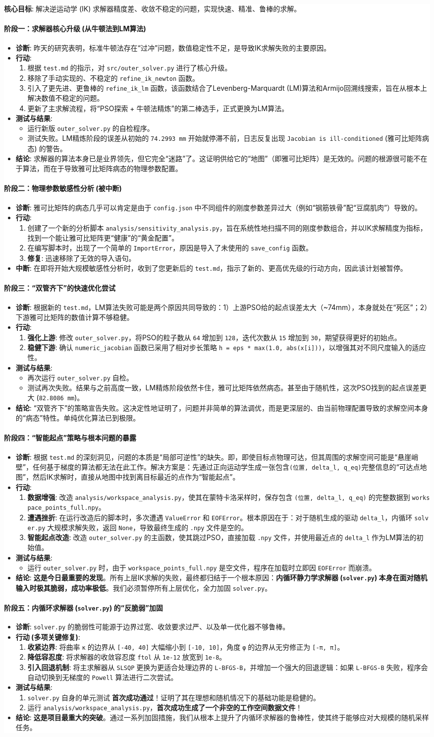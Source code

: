 **核心目标**: 解决逆运动学 (IK) 求解器精度差、收敛不稳定的问题，实现快速、精准、鲁棒的求解。

#### **阶段一：求解器核心升级 (从牛顿法到LM算法)**

* **诊断**: 昨天的研究表明，标准牛顿法存在“过冲”问题，数值稳定性不足，是导致IK求解失败的主要原因。
* **行动**:
    1.  根据 `test.md` 的指示，对 `src/outer_solver.py` 进行了核心升级。
    2.  移除了手动实现的、不稳定的 `refine_ik_newton` 函数。
    3.  引入了更先进、更鲁棒的 `refine_ik_lm` 函数，该函数结合了Levenberg-Marquardt (LM)算法和Armijo回溯线搜索，旨在从根本上解决数值不稳定的问题。
    4.  更新了主求解流程，将“PSO探索 + 牛顿法精炼”的第二棒选手，正式更换为LM算法。
* **测试与结果**:
    * 运行新版 `outer_solver.py` 的自检程序。
    * 测试失败。LM精炼阶段的误差从初始的 `74.2993 mm` 开始就停滞不前，日志反复出现 `Jacobian is ill-conditioned` (雅可比矩阵病态) 的警告。
* **结论**: 求解器的算法本身已是业界领先，但它完全“迷路”了。这证明供给它的“地图”（即雅可比矩阵）是无效的。问题的根源很可能不在于算法，而在于导致雅可比矩阵病态的物理参数配置。

#### **阶段二：物理参数敏感性分析 (被中断)**

* **诊断**: 雅可比矩阵的病态几乎可以肯定是由于 `config.json` 中不同组件的刚度参数差异过大（例如“钢筋铁骨”配“豆腐肌肉”）导致的。
* **行动**:
    1.  创建了一个新的分析脚本 `analysis/sensitivity_analysis.py`，旨在系统性地扫描不同的刚度参数组合，并以IK求解精度为指标，找到一个能让雅可比矩阵更“健康”的“黄金配置”。
    2.  在编写脚本时，出现了一个简单的 `ImportError`，原因是导入了未使用的 `save_config` 函数。
    3.  **修复**: 迅速移除了无效的导入语句。
* **中断**: 在即将开始大规模敏感性分析时，收到了您更新后的 `test.md`，指示了新的、更高优先级的行动方向，因此该计划被暂停。

#### **阶段三：“双管齐下”的快速优化尝试**

* **诊断**: 根据新的 `test.md`，LM算法失败可能是两个原因共同导致的：1）上游PSO给的起点误差太大（~74mm），本身就处在“死区”；2）下游雅可比矩阵的数值计算不够稳健。
* **行动**:
    1.  **强化上游**: 修改 `outer_solver.py`，将PSO的粒子数从 `64` 增加到 `128`，迭代次数从 `15` 增加到 `30`，期望获得更好的初始点。
    2.  **稳健下游**: 确认 `numeric_jacobian` 函数已采用了相对步长策略 `h = eps * max(1.0, abs(x[i]))`，以增强其对不同尺度输入的适应性。
* **测试与结果**:
    * 再次运行 `outer_solver.py` 自检。
    * 测试再次失败。结果与之前高度一致，LM精炼阶段依然卡住，雅可比矩阵依然病态。甚至由于随机性，这次PSO找到的起点误差更大 (`82.8086 mm`)。
* **结论**: “双管齐下”的策略宣告失败。这决定性地证明了，问题并非简单的算法调优，而是更深层的、由当前物理配置导致的求解空间本身的“病态”特性。单纯优化算法已到极限。

#### **阶段四：“智能起点”策略与根本问题的暴露**

* **诊断**: 根据 `test.md` 的深刻洞见，问题的本质是“局部可逆性”的缺失。即，即使目标点物理可达，但其周围的求解空间可能是“悬崖峭壁”，任何基于梯度的算法都无法在此工作。解决方案是：先通过正向运动学生成一张包含`(位置, delta_l, q_eq)`完整信息的“可达点地图”，然后IK求解时，直接从地图中找到离目标最近的点作为“智能起点”。
* **行动**:
    1.  **数据增强**: 改造 `analysis/workspace_analysis.py`，使其在蒙特卡洛采样时，保存包含 `(位置, delta_l, q_eq)` 的完整数据到 `workspace_points_full.npy`。
    2.  **遭遇挫折**: 在运行改造后的脚本时，多次遭遇 `ValueError` 和 `EOFError`。根本原因在于：对于随机生成的驱动 `delta_l`，内循环 `solver.py` 大规模求解失败，返回 `None`，导致最终生成的 `.npy` 文件是空的。
    3.  **智能起点改造**: 改造 `outer_solver.py` 的主函数，使其跳过PSO，直接加载 `.npy` 文件，并使用最近点的 `delta_l` 作为LM算法的初始值。
* **测试与结果**:
    * 运行 `outer_solver.py` 时，由于 `workspace_points_full.npy` 是空文件，程序在加载时立即因 `EOFError` 而崩溃。
* **结论**: **这是今日最重要的发现**。所有上层IK求解的失败，最终都归结于一个根本原因：**内循环静力学求解器 (`solver.py`) 本身在面对随机输入时极其脆弱，成功率极低**。我们必须暂停所有上层优化，全力加固 `solver.py`。

#### **阶段五：内循环求解器 (`solver.py`) 的“反脆弱”加固**

* **诊断**: `solver.py` 的脆弱性可能源于边界过宽、收敛要求过严、以及单一优化器不够鲁棒。
* **行动 (多项关键修复)**:
    1.  **收紧边界**: 将曲率 `κ` 的边界从 `[-40, 40]` 大幅缩小到 `[-10, 10]`，角度 `φ` 的边界从无穷修正为 `[-π, π]`。
    2.  **降低容忍度**: 将求解器的收敛容忍度 `ftol` 从 `1e-12` 放宽到 `1e-8`。
    3.  **引入回退机制**: 将主求解器从 `SLSQP` 更换为更适合处理边界的 `L-BFGS-B`，并增加一个强大的回退逻辑：如果 `L-BFGS-B` 失败，程序会自动切换到无梯度的 `Powell` 算法进行二次尝试。
* **测试与结果**:
    1.  `solver.py` 自身的单元测试 **首次成功通过**！证明了其在理想和随机情况下的基础功能是稳健的。
    2.  运行 `analysis/workspace_analysis.py`，**首次成功生成了一个非空的工作空间数据文件**！
* **结论**: **这是项目最重大的突破**。通过一系列加固措施，我们从根本上提升了内循环求解器的鲁棒性，使其终于能够应对大规模的随机采样任务。
